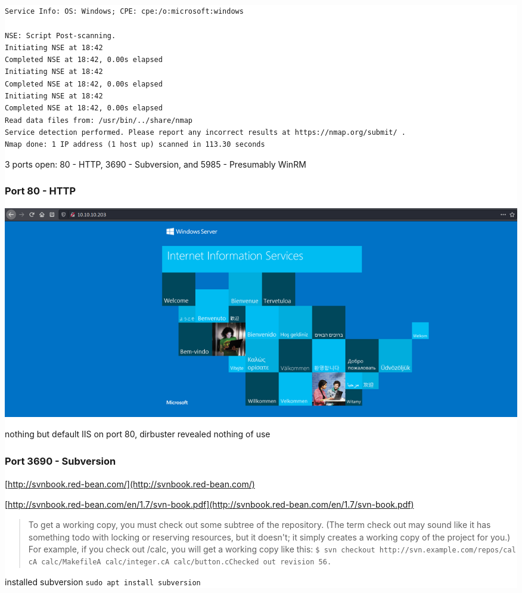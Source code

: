 ```text
Service Info: OS: Windows; CPE: cpe:/o:microsoft:windows

NSE: Script Post-scanning.
Initiating NSE at 18:42
Completed NSE at 18:42, 0.00s elapsed
Initiating NSE at 18:42
Completed NSE at 18:42, 0.00s elapsed
Initiating NSE at 18:42
Completed NSE at 18:42, 0.00s elapsed
Read data files from: /usr/bin/../share/nmap
Service detection performed. Please report any incorrect results at https://nmap.org/submit/ .
Nmap done: 1 IP address (1 host up) scanned in 113.30 seconds
```

3 ports open: 80 - HTTP, 3690 - Subversion, and 5985 - Presumably WinRM

### Port 80 - HTTP

![](/assets/img/1-default-iis.png)

nothing but default IIS on port 80, dirbuster revealed nothing of use

### Port 3690 - Subversion

[http://svnbook.red-bean.com/](http://svnbook.red-bean.com/)

[http://svnbook.red-bean.com/en/1.7/svn-book.pdf](http://svnbook.red-bean.com/en/1.7/svn-book.pdf)

> To get a working copy, you must check out some subtree of the repository. \(The term check out may sound like it has something todo with locking or reserving resources, but it doesn't; it simply creates a working copy of the project for you.\) For example, if you check out /calc, you will get a working copy like this: `$ svn checkout http://svn.example.com/repos/calcA calc/MakefileA calc/integer.cA calc/button.cChecked out revision 56.`

installed subversion `sudo apt install subversion`
